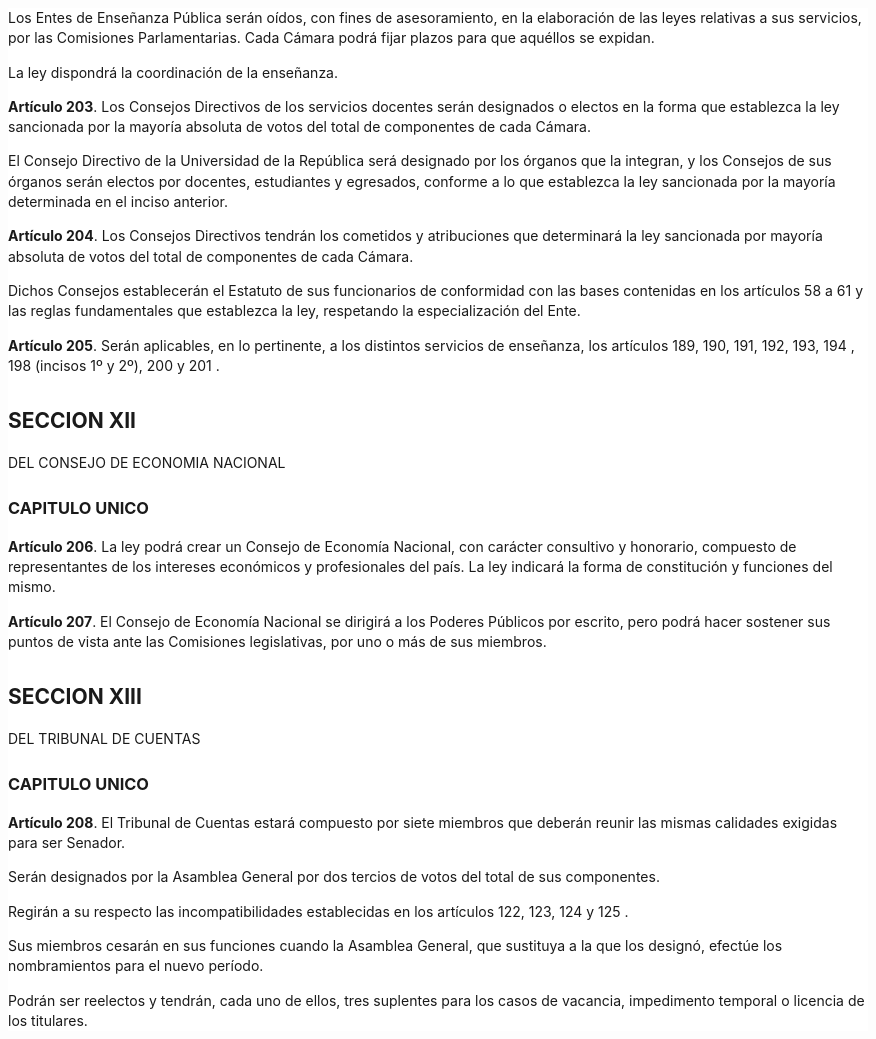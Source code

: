 Los Entes de Enseñanza Pública serán oídos, con fines de asesoramiento, en la elaboración de las leyes relativas a sus servicios, por las Comisiones Parlamentarias. Cada Cámara podrá fijar plazos para que aquéllos se expidan.

La ley dispondrá la coordinación de la enseñanza.

__Artículo 203__. Los Consejos Directivos de los servicios docentes serán designados o electos en la forma que establezca la ley sancionada por la mayoría absoluta de votos del total de componentes de cada Cámara.

El Consejo Directivo de la Universidad de la República será designado por los órganos que la integran, y los Consejos de sus órganos serán electos por docentes, estudiantes y egresados, conforme a lo que establezca la ley sancionada por la mayoría determinada en el inciso anterior.

__Artículo 204__. Los Consejos Directivos tendrán los cometidos y atribuciones que determinará la ley sancionada por mayoría absoluta de votos del total de componentes de cada Cámara.

Dichos Consejos establecerán el Estatuto de sus funcionarios de conformidad con las bases contenidas en los artículos 58 a 61 y las reglas fundamentales que establezca la ley, respetando la especialización del Ente.

__Artículo 205__. Serán aplicables, en lo pertinente, a los distintos servicios de enseñanza, los artículos 189, 190, 191, 192, 193, 194 , 198 (incisos 1º y 2º), 200 y 201 .

## SECCION XII

DEL CONSEJO DE ECONOMIA NACIONAL

### CAPITULO UNICO

__Artículo 206__. La ley podrá crear un Consejo de Economía Nacional, con carácter consultivo y honorario, compuesto de representantes de los intereses económicos y profesionales del país. La ley indicará la forma de constitución y funciones del mismo.

__Artículo 207__. El Consejo de Economía Nacional se dirigirá a los Poderes Públicos por escrito, pero podrá hacer sostener sus puntos de vista ante las Comisiones legislativas, por uno o más de sus miembros.

## SECCION XIII

DEL TRIBUNAL DE CUENTAS

### CAPITULO UNICO

__Artículo 208__. El Tribunal de Cuentas estará compuesto por siete miembros que deberán reunir las mismas calidades exigidas para ser Senador.

Serán designados por la Asamblea General por dos tercios de votos del total de sus componentes.

Regirán a su respecto las incompatibilidades establecidas en los artículos 122, 123, 124 y 125 .

Sus miembros cesarán en sus funciones cuando la Asamblea General, que sustituya a la que los designó, efectúe los nombramientos para el nuevo período.

Podrán ser reelectos y tendrán, cada uno de ellos, tres suplentes para los casos de vacancia, impedimento temporal o licencia de los titulares.
